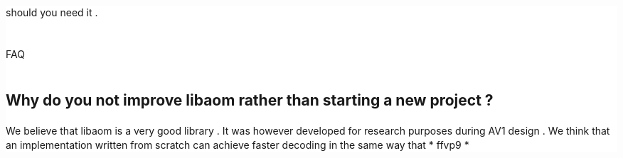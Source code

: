 should
you
need
it
.
#
FAQ
#
#
Why
do
you
not
improve
libaom
rather
than
starting
a
new
project
?
-
We
believe
that
libaom
is
a
very
good
library
.
It
was
however
developed
for
research
purposes
during
AV1
design
.
We
think
that
an
implementation
written
from
scratch
can
achieve
faster
decoding
in
the
same
way
that
*
ffvp9
*